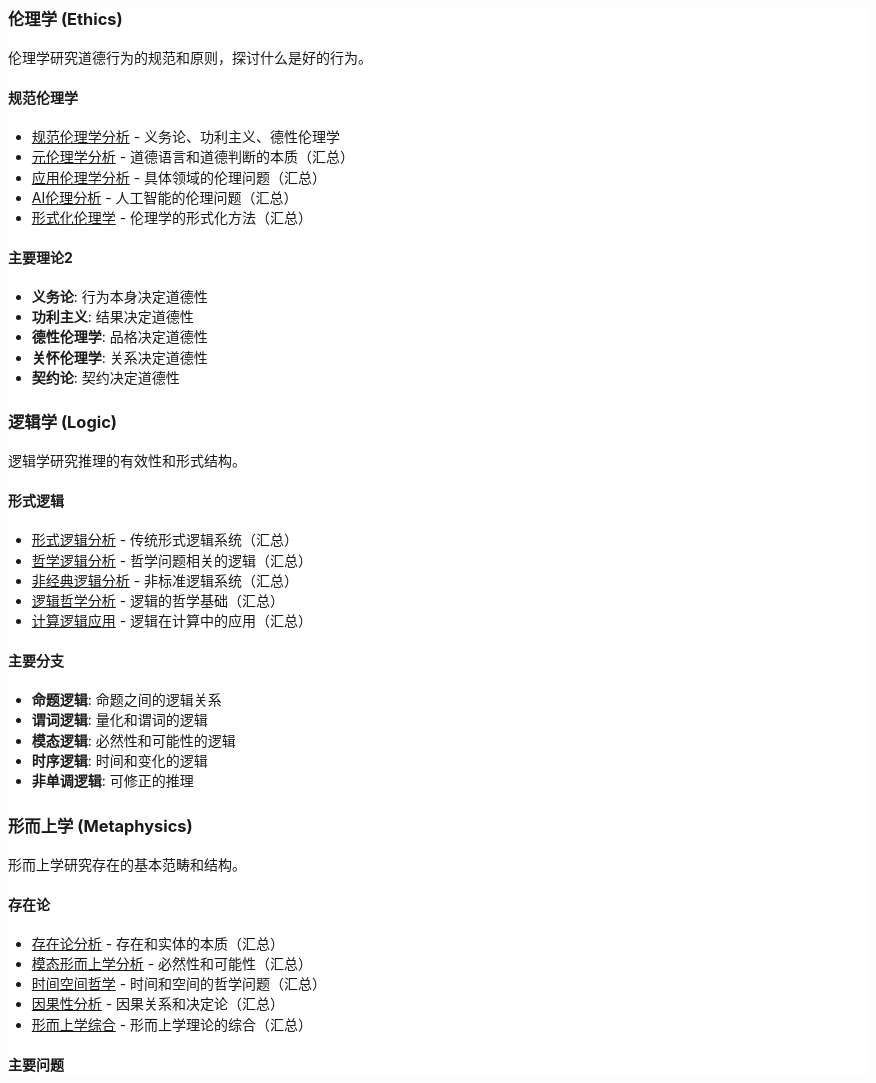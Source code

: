 ### 伦理学 (Ethics)

伦理学研究道德行为的规范和原则，探讨什么是好的行为。

#### 规范伦理学

- [规范伦理学分析](content/ethics/规范伦理学分析.md) - 义务论、功利主义、德性伦理学
- [元伦理学分析](content/ethics/规范伦理学分析.md) - 道德语言和道德判断的本质（汇总）
- [应用伦理学分析](content/ethics/规范伦理学分析.md) - 具体领域的伦理问题（汇总）
- [AI伦理分析](content/ethics/规范伦理学分析.md) - 人工智能的伦理问题（汇总）
- [形式化伦理学](content/ethics/规范伦理学分析.md) - 伦理学的形式化方法（汇总）

#### 主要理论2

- **义务论**: 行为本身决定道德性
- **功利主义**: 结果决定道德性
- **德性伦理学**: 品格决定道德性
- **关怀伦理学**: 关系决定道德性
- **契约论**: 契约决定道德性

### 逻辑学 (Logic)

逻辑学研究推理的有效性和形式结构。

#### 形式逻辑

- [形式逻辑分析](哲学内容全面分析报告-最终版.md) - 传统形式逻辑系统（汇总）
- [哲学逻辑分析](哲学内容全面分析报告-最终版.md) - 哲学问题相关的逻辑（汇总）
- [非经典逻辑分析](哲学内容全面分析报告-最终版.md) - 非标准逻辑系统（汇总）
- [逻辑哲学分析](哲学内容全面分析报告-最终版.md) - 逻辑的哲学基础（汇总）
- [计算逻辑应用](哲学内容全面分析报告-最终版.md) - 逻辑在计算中的应用（汇总）

#### 主要分支

- **命题逻辑**: 命题之间的逻辑关系
- **谓词逻辑**: 量化和谓词的逻辑
- **模态逻辑**: 必然性和可能性的逻辑
- **时序逻辑**: 时间和变化的逻辑
- **非单调逻辑**: 可修正的推理

### 形而上学 (Metaphysics)

形而上学研究存在的基本范畴和结构。

#### 存在论

- [存在论分析](哲学内容全面分析报告-最终版.md) - 存在和实体的本质（汇总）
- [模态形而上学分析](哲学内容全面分析报告-最终版.md) - 必然性和可能性（汇总）
- [时间空间哲学](哲学内容全面分析报告-最终版.md) - 时间和空间的哲学问题（汇总）
- [因果性分析](哲学内容全面分析报告-最终版.md) - 因果关系和决定论（汇总）
- [形而上学综合](哲学内容全面分析报告-最终版.md) - 形而上学理论的综合（汇总）

#### 主要问题
